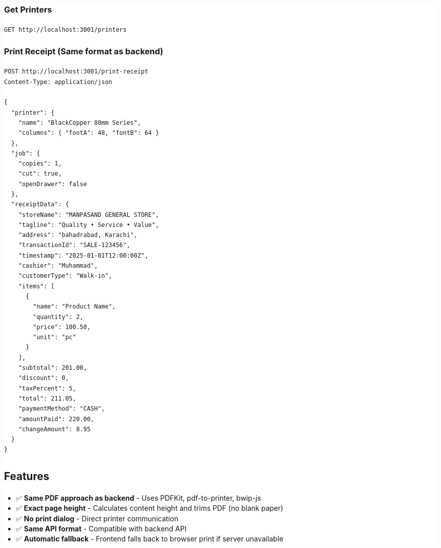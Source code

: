 ### Get Printers
```
GET http://localhost:3001/printers
```

### Print Receipt (Same format as backend)
```
POST http://localhost:3001/print-receipt
Content-Type: application/json

{
  "printer": {
    "name": "BlackCopper 80mm Series",
    "columns": { "fontA": 48, "fontB": 64 }
  },
  "job": {
    "copies": 1,
    "cut": true,
    "openDrawer": false
  },
  "receiptData": {
    "storeName": "MANPASAND GENERAL STORE",
    "tagline": "Quality • Service • Value",
    "address": "bahadrabad, Karachi",
    "transactionId": "SALE-123456",
    "timestamp": "2025-01-01T12:00:00Z",
    "cashier": "Muhammad",
    "customerType": "Walk-in",
    "items": [
      {
        "name": "Product Name",
        "quantity": 2,
        "price": 100.50,
        "unit": "pc"
      }
    ],
    "subtotal": 201.00,
    "discount": 0,
    "taxPercent": 5,
    "total": 211.05,
    "paymentMethod": "CASH",
    "amountPaid": 220.00,
    "changeAmount": 8.95
  }
}
```

## Features

- ✅ **Same PDF approach as backend** - Uses PDFKit, pdf-to-printer, bwip-js
- ✅ **Exact page height** - Calculates content height and trims PDF (no blank paper)
- ✅ **No print dialog** - Direct printer communication
- ✅ **Same API format** - Compatible with backend API
- ✅ **Automatic fallback** - Frontend falls back to browser print if server unavailable
